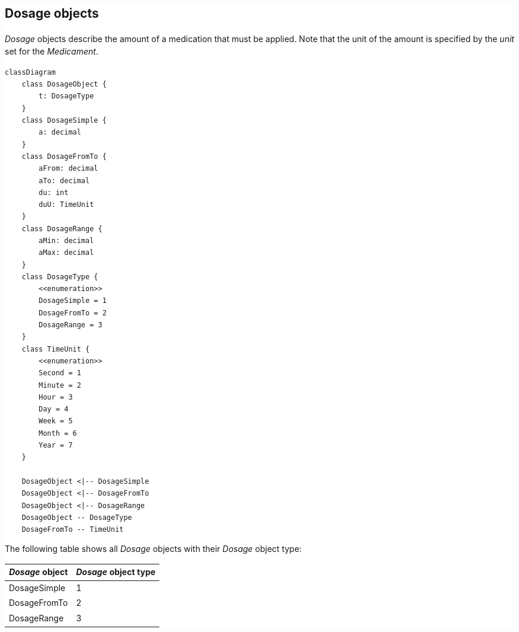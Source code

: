 ## Dosage objects

*Dosage* objects describe the amount of a medication that must be applied. Note that the unit of the amount is specified by the *unit* set for the *Medicament*.

```mermaid
classDiagram
    class DosageObject {
        t: DosageType
    }
    class DosageSimple {
        a: decimal
    }
    class DosageFromTo {
        aFrom: decimal
        aTo: decimal
        du: int
        duU: TimeUnit
    }
    class DosageRange {
        aMin: decimal
        aMax: decimal
    }
    class DosageType {
        <<enumeration>>
        DosageSimple = 1
        DosageFromTo = 2
        DosageRange = 3
    }
    class TimeUnit {
        <<enumeration>>
        Second = 1
        Minute = 2
        Hour = 3
        Day = 4
        Week = 5
        Month = 6
        Year = 7
    }
    
    DosageObject <|-- DosageSimple
    DosageObject <|-- DosageFromTo
    DosageObject <|-- DosageRange
    DosageObject -- DosageType
    DosageFromTo -- TimeUnit
```


The following table shows all *Dosage* objects with their *Dosage* object type:

|***Dosage* object** |***Dosage* object type** |
| - | - |
|DosageSimple |1 |
|DosageFromTo |2 |
|DosageRange |3 |
